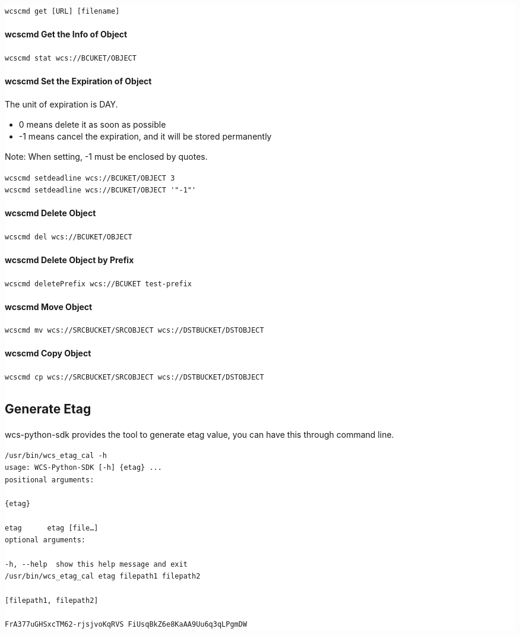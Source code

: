 ```
wcscmd get [URL] [filename]
```

#### wcscmd Get the Info of Object

```
wcscmd stat wcs://BCUKET/OBJECT
```

#### wcscmd Set the Expiration of Object

The unit of expiration is DAY.

- 0 means delete it as soon as possible
- -1 means cancel the expiration, and it will be stored permanently 

Note: When setting, -1 must be enclosed by quotes.

```
wcscmd setdeadline wcs://BCUKET/OBJECT 3
wcscmd setdeadline wcs://BCUKET/OBJECT '"-1"'
```

#### wcscmd Delete Object

```
wcscmd del wcs://BCUKET/OBJECT
```

#### wcscmd Delete Object by Prefix

```
wcscmd deletePrefix wcs://BCUKET test-prefix
```

#### wcscmd Move Object

```
wcscmd mv wcs://SRCBUCKET/SRCOBJECT wcs://DSTBUCKET/DSTOBJECT
```

#### wcscmd Copy Object

```
wcscmd cp wcs://SRCBUCKET/SRCOBJECT wcs://DSTBUCKET/DSTOBJECT
```

## Generate Etag

wcs-python-sdk provides the tool to generate etag value, you can have this through command line.

```
/usr/bin/wcs_etag_cal -h
usage: WCS-Python-SDK [-h] {etag} ...
positional arguments:

{etag}

etag      etag [file…]
optional arguments:

-h, --help  show this help message and exit
/usr/bin/wcs_etag_cal etag filepath1 filepath2

[filepath1, filepath2]

FrA377uGHSxcTM62-rjsjvoKqRVS FiUsqBkZ6e8KaAA9Uu6q3qLPgmDW
```
